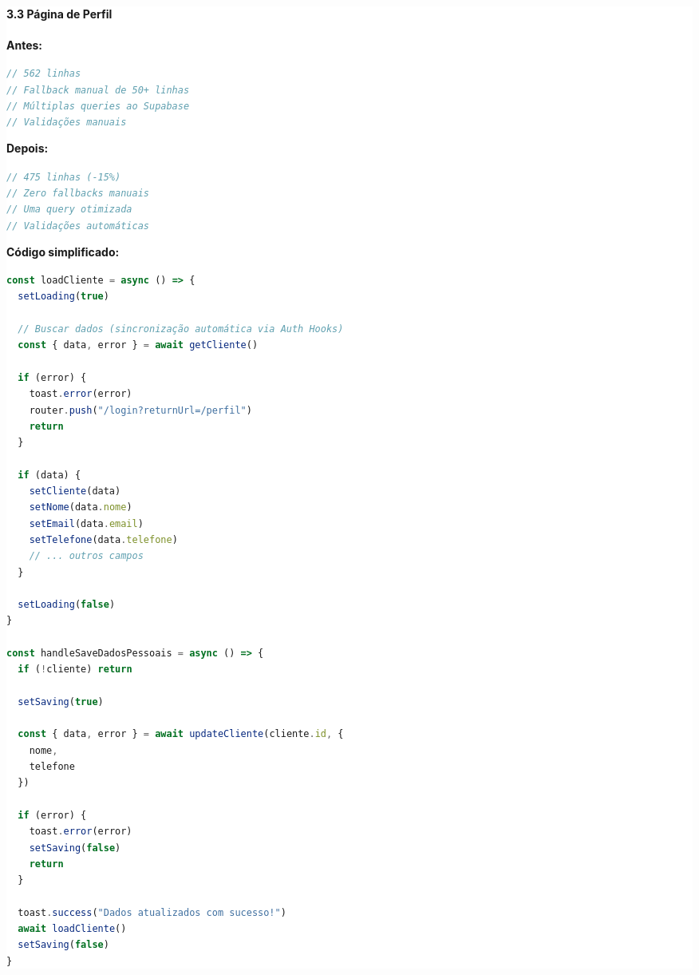 #### **3.3 Página de Perfil**

**Antes:**
```typescript
// 562 linhas
// Fallback manual de 50+ linhas
// Múltiplas queries ao Supabase
// Validações manuais
```

**Depois:**
```typescript
// 475 linhas (-15%)
// Zero fallbacks manuais
// Uma query otimizada
// Validações automáticas
```

**Código simplificado:**
```typescript
const loadCliente = async () => {
  setLoading(true)

  // Buscar dados (sincronização automática via Auth Hooks)
  const { data, error } = await getCliente()

  if (error) {
    toast.error(error)
    router.push("/login?returnUrl=/perfil")
    return
  }

  if (data) {
    setCliente(data)
    setNome(data.nome)
    setEmail(data.email)
    setTelefone(data.telefone)
    // ... outros campos
  }

  setLoading(false)
}

const handleSaveDadosPessoais = async () => {
  if (!cliente) return

  setSaving(true)

  const { data, error } = await updateCliente(cliente.id, {
    nome,
    telefone
  })

  if (error) {
    toast.error(error)
    setSaving(false)
    return
  }

  toast.success("Dados atualizados com sucesso!")
  await loadCliente()
  setSaving(false)
}
```
